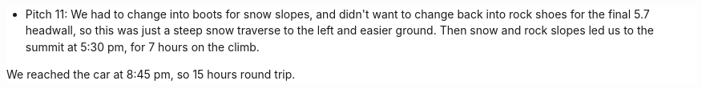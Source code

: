 * Pitch 11: We had to change into boots for snow slopes, and
didn't want to change back into rock shoes for the final 5.7 headwall,
so this was just a steep snow traverse to the left and easier
ground. Then snow and rock slopes led us to the summit at 5:30 pm, for
7 hours on the climb.


We reached the car at 8:45 pm, so 15 hours round trip.




